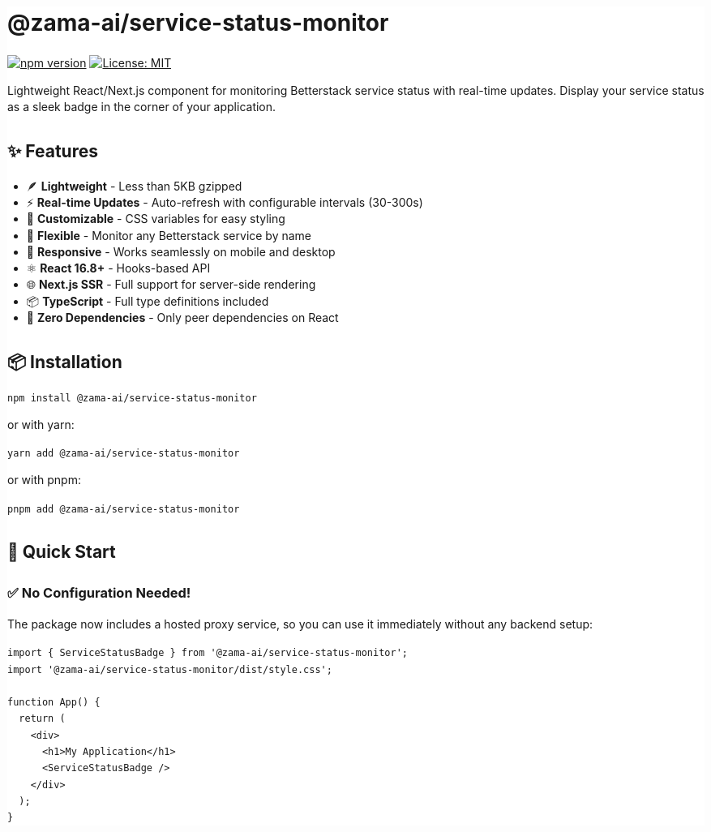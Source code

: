 # @zama-ai/service-status-monitor

[![npm version](https://img.shields.io/npm/v/@zama-ai/service-status-monitor.svg)](https://www.npmjs.com/package/@zama-ai/service-status-monitor)
[![License: MIT](https://img.shields.io/badge/License-MIT-blue.svg)](https://opensource.org/licenses/MIT)

Lightweight React/Next.js component for monitoring Betterstack service status with real-time updates. Display your service status as a sleek badge in the corner of your application.

## ✨ Features

- 🪶 **Lightweight** - Less than 5KB gzipped
- ⚡ **Real-time Updates** - Auto-refresh with configurable intervals (30-300s)
- 🎨 **Customizable** - CSS variables for easy styling
- 🔧 **Flexible** - Monitor any Betterstack service by name
- 📱 **Responsive** - Works seamlessly on mobile and desktop
- ⚛️ **React 16.8+** - Hooks-based API
- 🌐 **Next.js SSR** - Full support for server-side rendering
- 📦 **TypeScript** - Full type definitions included
- 🎯 **Zero Dependencies** - Only peer dependencies on React

## 📦 Installation

```bash
npm install @zama-ai/service-status-monitor
```

or with yarn:

```bash
yarn add @zama-ai/service-status-monitor
```

or with pnpm:

```bash
pnpm add @zama-ai/service-status-monitor
```

## 🚀 Quick Start

### ✅ No Configuration Needed!

The package now includes a hosted proxy service, so you can use it immediately without any backend setup:

```tsx
import { ServiceStatusBadge } from '@zama-ai/service-status-monitor';
import '@zama-ai/service-status-monitor/dist/style.css';

function App() {
  return (
    <div>
      <h1>My Application</h1>
      <ServiceStatusBadge />
    </div>
  );
}
```
